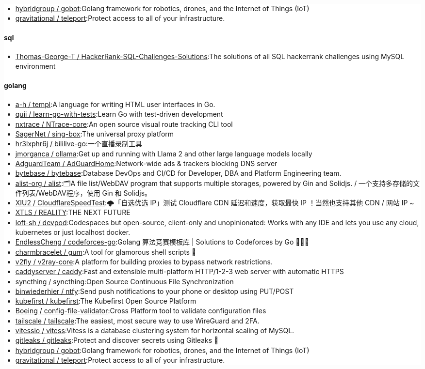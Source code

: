 * [hybridgroup / gobot](https://github.com/hybridgroup/gobot):Golang framework for robotics, drones, and the Internet of Things (IoT)
* [gravitational / teleport](https://github.com/gravitational/teleport):Protect access to all of your infrastructure.

#### sql
* [Thomas-George-T / HackerRank-SQL-Challenges-Solutions](https://github.com/Thomas-George-T/HackerRank-SQL-Challenges-Solutions):The solutions of all SQL hackerrank challenges using MySQL environment

#### golang
* [a-h / templ](https://github.com/a-h/templ):A language for writing HTML user interfaces in Go.
* [quii / learn-go-with-tests](https://github.com/quii/learn-go-with-tests):Learn Go with test-driven development
* [nxtrace / NTrace-core](https://github.com/nxtrace/NTrace-core):An open source visual route tracking CLI tool
* [SagerNet / sing-box](https://github.com/SagerNet/sing-box):The universal proxy platform
* [hr3lxphr6j / bililive-go](https://github.com/hr3lxphr6j/bililive-go):一个直播录制工具
* [jmorganca / ollama](https://github.com/jmorganca/ollama):Get up and running with Llama 2 and other large language models locally
* [AdguardTeam / AdGuardHome](https://github.com/AdguardTeam/AdGuardHome):Network-wide ads & trackers blocking DNS server
* [bytebase / bytebase](https://github.com/bytebase/bytebase):Database DevOps and CI/CD for Developer, DBA and Platform Engineering team.
* [alist-org / alist](https://github.com/alist-org/alist):🗂️A file list/WebDAV program that supports multiple storages, powered by Gin and Solidjs. / 一个支持多存储的文件列表/WebDAV程序，使用 Gin 和 Solidjs。
* [XIU2 / CloudflareSpeedTest](https://github.com/XIU2/CloudflareSpeedTest):🌩「自选优选 IP」测试 Cloudflare CDN 延迟和速度，获取最快 IP ！当然也支持其他 CDN / 网站 IP ~
* [XTLS / REALITY](https://github.com/XTLS/REALITY):THE NEXT FUTURE
* [loft-sh / devpod](https://github.com/loft-sh/devpod):Codespaces but open-source, client-only and unopinionated: Works with any IDE and lets you use any cloud, kubernetes or just localhost docker.
* [EndlessCheng / codeforces-go](https://github.com/EndlessCheng/codeforces-go):Golang 算法竞赛模板库 | Solutions to Codeforces by Go 💭💡🎈
* [charmbracelet / gum](https://github.com/charmbracelet/gum):A tool for glamorous shell scripts 🎀
* [v2fly / v2ray-core](https://github.com/v2fly/v2ray-core):A platform for building proxies to bypass network restrictions.
* [caddyserver / caddy](https://github.com/caddyserver/caddy):Fast and extensible multi-platform HTTP/1-2-3 web server with automatic HTTPS
* [syncthing / syncthing](https://github.com/syncthing/syncthing):Open Source Continuous File Synchronization
* [binwiederhier / ntfy](https://github.com/binwiederhier/ntfy):Send push notifications to your phone or desktop using PUT/POST
* [kubefirst / kubefirst](https://github.com/kubefirst/kubefirst):The Kubefirst Open Source Platform
* [Boeing / config-file-validator](https://github.com/Boeing/config-file-validator):Cross Platform tool to validate configuration files
* [tailscale / tailscale](https://github.com/tailscale/tailscale):The easiest, most secure way to use WireGuard and 2FA.
* [vitessio / vitess](https://github.com/vitessio/vitess):Vitess is a database clustering system for horizontal scaling of MySQL.
* [gitleaks / gitleaks](https://github.com/gitleaks/gitleaks):Protect and discover secrets using Gitleaks 🔑
* [hybridgroup / gobot](https://github.com/hybridgroup/gobot):Golang framework for robotics, drones, and the Internet of Things (IoT)
* [gravitational / teleport](https://github.com/gravitational/teleport):Protect access to all of your infrastructure.
